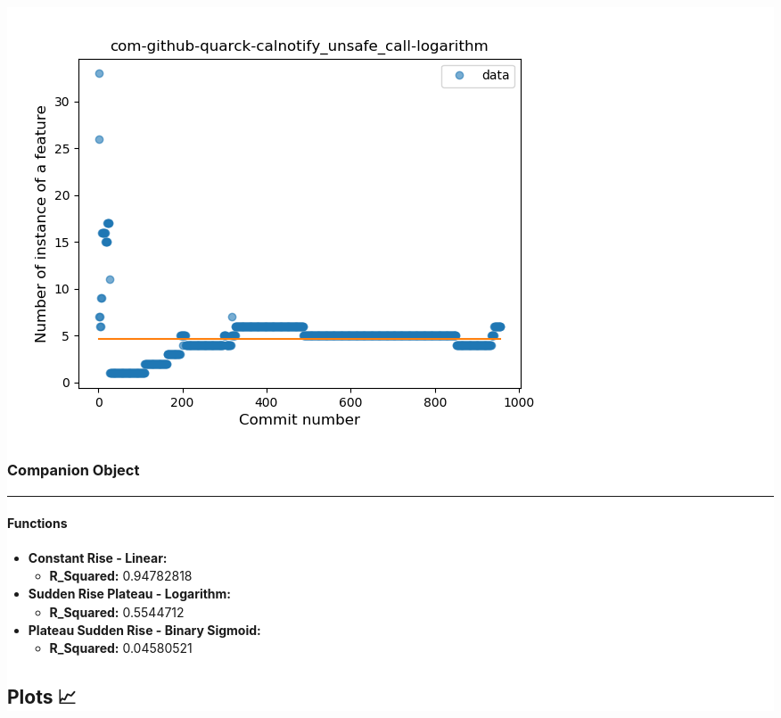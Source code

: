 ![com-github-quarck-calnotify T6](../plots/com-github-quarck-calnotify_unsafe_call_T6.png)
### <a name="companion_object">Companion Object</a>
----
#### Functions
* **Constant Rise - Linear:** ![equation](http://latex.codecogs.com/svg.latex?0.069772x%20&plus;%2013.784617)
    * **R_Squared:** 0.94782818
* **Sudden Rise Plateau - Logarithm:** ![equation](http://latex.codecogs.com/svg.latex?10.112738%5Clog_%7B3.378722%7D%28x%29%20&plus;%200.0)
    * **R_Squared:** 0.5544712
* **Plateau Sudden Rise - Binary Sigmoid:** ![equation](http://latex.codecogs.com/svg.latex?%5Cfrac%7B-41.605708%7D%7B1%20&plus;%20%5Cepsilon%5E%28--153.36195%28x%20-10.563781%29%29%7D%20&plus;%2047.605708)
    * **R_Squared:** 0.04580521

**Plots** :chart_with_upwards_trend:
-----
